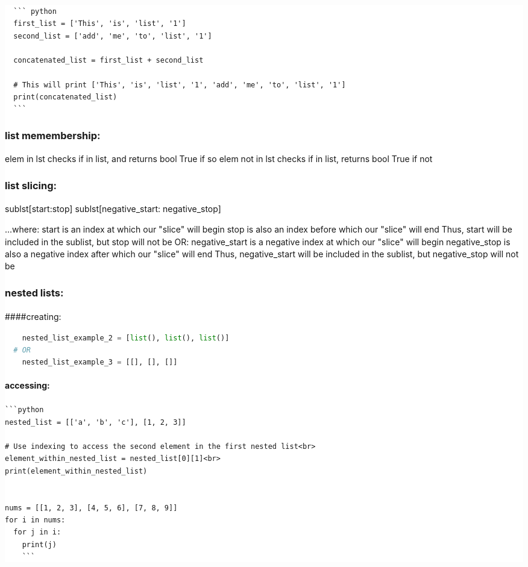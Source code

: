       ``` python
      first_list = ['This', 'is', 'list', '1']
      second_list = ['add', 'me', 'to', 'list', '1']

      concatenated_list = first_list + second_list

      # This will print ['This', 'is', 'list', '1', 'add', 'me', 'to', 'list', '1']
      print(concatenated_list)
      ```

### list memembership:
  elem in lst
      checks if in list, and returns bool True if so
  elem not in lst
      checks if in list, returns bool True if not

### list slicing:
  sublst[start:stop]
  sublst[negative_start: negative_stop]

  ...where:
      start is an index at which our "slice" will begin
      stop is also an index before which our "slice" will end
      Thus, start will be included in the sublist, but stop will not be
  OR:
      negative_start is a negative index at which our "slice" will begin
      negative_stop is also a negative index after which our "slice" will end
      Thus, negative_start will be included in the sublist, but negative_stop will not be

### nested lists:
  ####creating:
  ``` python
      nested_list_example_2 = [list(), list(), list()]
    # OR
      nested_list_example_3 = [[], [], []]
  ```
  #### accessing:
    ```python
    nested_list = [['a', 'b', 'c'], [1, 2, 3]]

    # Use indexing to access the second element in the first nested list<br>
    element_within_nested_list = nested_list[0][1]<br>
    print(element_within_nested_list)
    

    nums = [[1, 2, 3], [4, 5, 6], [7, 8, 9]]
    for i in nums:
      for j in i:
        print(j)
        ```
